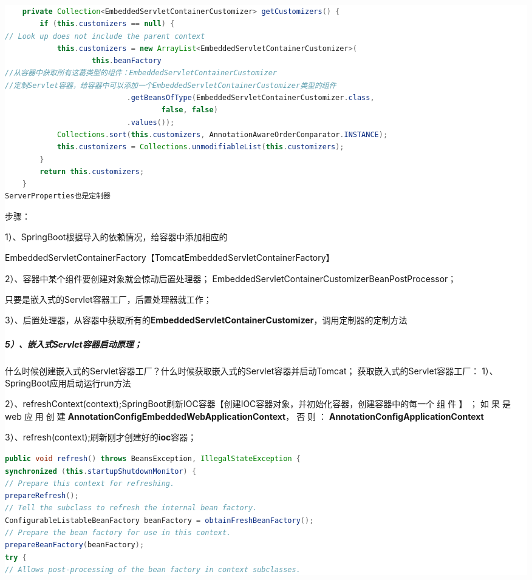```java
    private Collection<EmbeddedServletContainerCustomizer> getCustomizers() {
        if (this.customizers == null) {
// Look up does not include the parent context
            this.customizers = new ArrayList<EmbeddedServletContainerCustomizer>(
                    this.beanFactory
//从容器中获取所有这葛类型的组件：EmbeddedServletContainerCustomizer
//定制Servlet容器，给容器中可以添加一个EmbeddedServletContainerCustomizer类型的组件
                            .getBeansOfType(EmbeddedServletContainerCustomizer.class,
                                    false, false)
                            .values());
            Collections.sort(this.customizers, AnnotationAwareOrderComparator.INSTANCE);
            this.customizers = Collections.unmodifiableList(this.customizers);
        }
        return this.customizers;
    }
ServerProperties也是定制器
```



 步骤：

1）、SpringBoot根据导入的依赖情况，给容器中添加相应的

EmbeddedServletContainerFactory【TomcatEmbeddedServletContainerFactory】

2）、容器中某个组件要创建对象就会惊动后置处理器； EmbeddedServletContainerCustomizerBeanPostProcessor；

只要是嵌入式的Servlet容器工厂，后置处理器就工作；

3）、后置处理器，从容器中获取所有的**EmbeddedServletContainerCustomizer**，调用定制器的定制方法

 

##### **5**）、嵌入式**Servlet**容器启动原理；

什么时候创建嵌入式的Servlet容器工厂？什么时候获取嵌入式的Servlet容器并启动Tomcat； 获取嵌入式的Servlet容器工厂：                                                                                             1）、SpringBoot应用启动运行run方法

2）、refreshContext(context);SpringBoot刷新IOC容器【创建IOC容器对象，并初始化容器，创建容器中的每一个 组 件 】 ； 如 果 是 web 应 用 创 建 **AnnotationConﬁgEmbeddedWebApplicationContext**， 否 则 ： **AnnotationConﬁgApplicationContext**

3）、refresh(context);刷新刚才创建好的**ioc**容器；

```java
public void refresh() throws BeansException, IllegalStateException {
synchronized (this.startupShutdownMonitor) {
// Prepare this context for refreshing.
prepareRefresh();
// Tell the subclass to refresh the internal bean factory.
ConfigurableListableBeanFactory beanFactory = obtainFreshBeanFactory();
// Prepare the bean factory for use in this context.
prepareBeanFactory(beanFactory);
try {
// Allows post‐processing of the bean factory in context subclasses.

```

